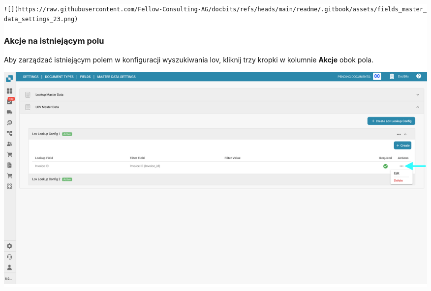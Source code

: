     ![](https://raw.githubusercontent.com/Fellow-Consulting-AG/docbits/refs/heads/main/readme/.gitbook/assets/fields_master_data_settings_23.png)

### Akcje na istniejącym polu

Aby zarządzać istniejącym polem w konfiguracji wyszukiwania lov, kliknij trzy kropki w kolumnie **Akcje** obok pola.

![](https://raw.githubusercontent.com/Fellow-Consulting-AG/docbits/refs/heads/main/readme/.gitbook/assets/fields_master_data_settings_24.png)
